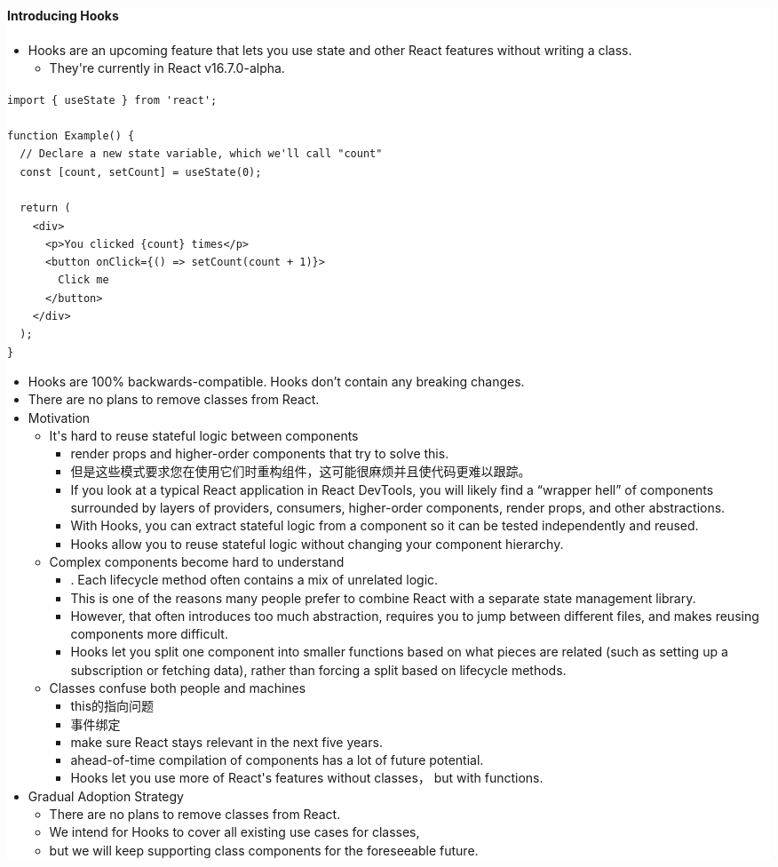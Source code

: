 #### Introducing Hooks

- Hooks are an upcoming feature that lets you use state and other React features without writing a class. 
	- They're currently in React v16.7.0-alpha.    
  
```
import { useState } from 'react';

function Example() {
  // Declare a new state variable, which we'll call "count"
  const [count, setCount] = useState(0);

  return (
    <div>
      <p>You clicked {count} times</p>
      <button onClick={() => setCount(count + 1)}>
        Click me
      </button>
    </div>
  );
}
```
- Hooks are 100% backwards-compatible. Hooks don’t contain any breaking changes.
- There are no plans to remove classes from React. 
- Motivation
	- It's hard to reuse stateful logic between components
		- render props and higher-order components that try to solve this.
		- 但是这些模式要求您在使用它们时重构组件，这可能很麻烦并且使代码更难以跟踪。
		- If you look at a typical React application in React DevTools, you will likely find a “wrapper hell” of components surrounded by layers of providers, consumers, higher-order components, render props, and other abstractions. 
		- With Hooks, you can extract stateful logic from a component so it can be tested independently and reused. 
		- Hooks allow you to reuse stateful logic without changing your component hierarchy. 
	- Complex components become hard to understand
		- . Each lifecycle method often contains a mix of unrelated logic. 
		- This is one of the reasons many people prefer to combine React with a separate state management library.
		- However, that often introduces too much abstraction, requires you to jump between different files, and makes reusing components more difficult.
		-  Hooks let you split one component into smaller functions based on what pieces are related (such as setting up a subscription or fetching data), rather than forcing a split based on lifecycle methods. 
	- Classes confuse both people and machines
		- this的指向问题
		- 事件绑定
		-  make sure React stays relevant in the next five years.
		-  ahead-of-time compilation of components has a lot of future potential.
		- Hooks let you use more of React's features without classes， but with functions.
- Gradual Adoption Strategy
	- There are no plans to remove classes from React.
	- We intend for Hooks to cover all existing use cases for classes,
	- but we will keep supporting class components for the foreseeable future.
	